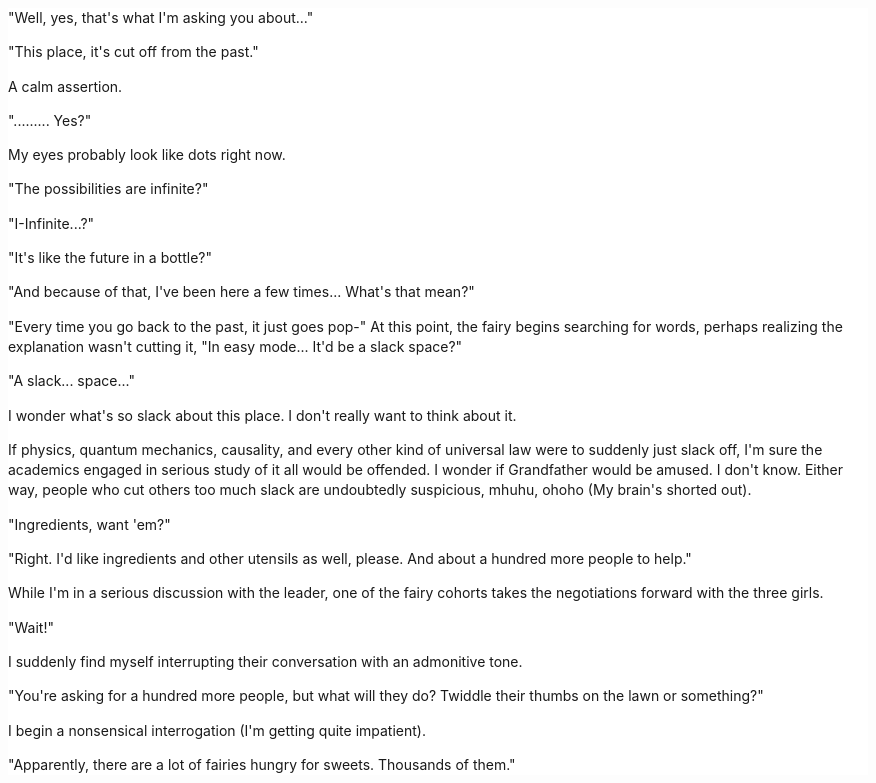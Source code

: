 
"Well, yes, that's what I'm asking you about..."


"This place, it's cut off from the past."


A calm assertion.


"......... Yes?"


My eyes probably look like dots right now.


"The possibilities are infinite?"


"I-Infinite...?"


"It's like the future in a bottle?"


"And because of that, I've been here a few times... What's that mean?"


"Every time you go back to the past, it just goes pop-" At this point, the fairy begins searching for words, perhaps realizing the explanation wasn't cutting it, "In easy mode... It'd be a slack space?"


"A slack... space..."


I wonder what's so slack about this place. I don't really want to think about it.


If physics, quantum mechanics, causality, and every other kind of universal law were to suddenly just slack off, I'm sure the academics engaged in serious study of it all would be offended. I wonder if Grandfather would be amused. I don't know. Either way, people who cut others too much slack are undoubtedly suspicious, mhuhu, ohoho (My brain's shorted out).


"Ingredients, want 'em?"


"Right. I'd like ingredients and other utensils as well, please. And about a hundred more people to help."


While I'm in a serious discussion with the leader, one of the fairy cohorts takes the negotiations forward with the three girls.


"Wait!"


I suddenly find myself interrupting their conversation with an admonitive tone.


"You're asking for a hundred more people, but what will they do? Twiddle their thumbs on the lawn or something?"


I begin a nonsensical interrogation (I'm getting quite impatient).


"Apparently, there are a lot of fairies hungry for sweets. Thousands of them."
